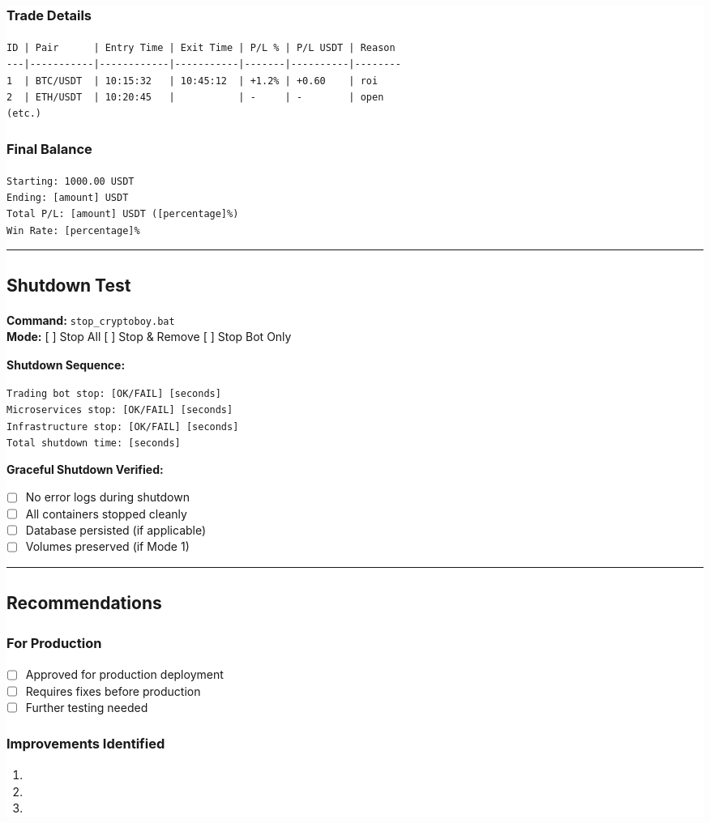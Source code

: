 ### Trade Details
```
ID | Pair      | Entry Time | Exit Time | P/L % | P/L USDT | Reason
---|-----------|------------|-----------|-------|----------|--------
1  | BTC/USDT  | 10:15:32   | 10:45:12  | +1.2% | +0.60    | roi
2  | ETH/USDT  | 10:20:45   |           | -     | -        | open
(etc.)
```

### Final Balance
```
Starting: 1000.00 USDT
Ending: [amount] USDT
Total P/L: [amount] USDT ([percentage]%)
Win Rate: [percentage]%
```

---

## Shutdown Test

**Command:** `stop_cryptoboy.bat`  
**Mode:** [ ] Stop All [ ] Stop & Remove [ ] Stop Bot Only  

**Shutdown Sequence:**
```
Trading bot stop: [OK/FAIL] [seconds]
Microservices stop: [OK/FAIL] [seconds]
Infrastructure stop: [OK/FAIL] [seconds]
Total shutdown time: [seconds]
```

**Graceful Shutdown Verified:**
- [ ] No error logs during shutdown
- [ ] All containers stopped cleanly
- [ ] Database persisted (if applicable)
- [ ] Volumes preserved (if Mode 1)

---

## Recommendations

### For Production
- [ ] Approved for production deployment
- [ ] Requires fixes before production
- [ ] Further testing needed

### Improvements Identified
1. 
2. 
3. 
